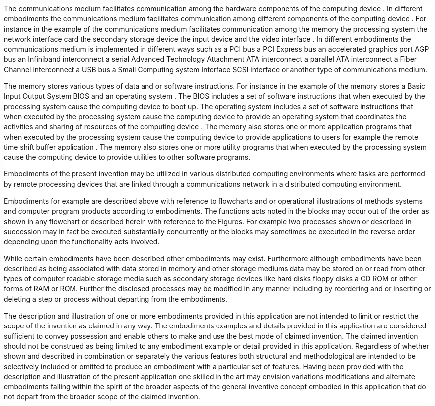 The communications medium facilitates communication among the hardware components of the computing device . In different embodiments the communications medium facilitates communication among different components of the computing device . For instance in the example of the communications medium facilitates communication among the memory the processing system the network interface card the secondary storage device the input device and the video interface . In different embodiments the communications medium is implemented in different ways such as a PCI bus a PCI Express bus an accelerated graphics port AGP bus an Infiniband interconnect a serial Advanced Technology Attachment ATA interconnect a parallel ATA interconnect a Fiber Channel interconnect a USB bus a Small Computing system Interface SCSI interface or another type of communications medium.

The memory stores various types of data and or software instructions. For instance in the example of the memory stores a Basic Input Output System BIOS and an operating system . The BIOS includes a set of software instructions that when executed by the processing system cause the computing device to boot up. The operating system includes a set of software instructions that when executed by the processing system cause the computing device to provide an operating system that coordinates the activities and sharing of resources of the computing device . The memory also stores one or more application programs that when executed by the processing system cause the computing device to provide applications to users for example the remote time shift buffer application . The memory also stores one or more utility programs that when executed by the processing system cause the computing device to provide utilities to other software programs.

Embodiments of the present invention may be utilized in various distributed computing environments where tasks are performed by remote processing devices that are linked through a communications network in a distributed computing environment.

Embodiments for example are described above with reference to flowcharts and or operational illustrations of methods systems and computer program products according to embodiments. The functions acts noted in the blocks may occur out of the order as shown in any flowchart or described herein with reference to the Figures. For example two processes shown or described in succession may in fact be executed substantially concurrently or the blocks may sometimes be executed in the reverse order depending upon the functionality acts involved.

While certain embodiments have been described other embodiments may exist. Furthermore although embodiments have been described as being associated with data stored in memory and other storage mediums data may be stored on or read from other types of computer readable storage media such as secondary storage devices like hard disks floppy disks a CD ROM or other forms of RAM or ROM. Further the disclosed processes may be modified in any manner including by reordering and or inserting or deleting a step or process without departing from the embodiments.

The description and illustration of one or more embodiments provided in this application are not intended to limit or restrict the scope of the invention as claimed in any way. The embodiments examples and details provided in this application are considered sufficient to convey possession and enable others to make and use the best mode of claimed invention. The claimed invention should not be construed as being limited to any embodiment example or detail provided in this application. Regardless of whether shown and described in combination or separately the various features both structural and methodological are intended to be selectively included or omitted to produce an embodiment with a particular set of features. Having been provided with the description and illustration of the present application one skilled in the art may envision variations modifications and alternate embodiments falling within the spirit of the broader aspects of the general inventive concept embodied in this application that do not depart from the broader scope of the claimed invention.

